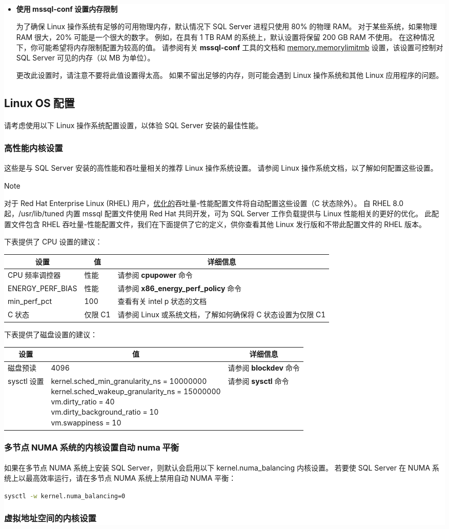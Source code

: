 - **使用 mssql-conf 设置内存限制**

   为了确保 Linux 操作系统有足够的可用物理内存，默认情况下 SQL Server 进程只使用 80% 的物理 RAM。 对于某些系统，如果物理 RAM 很大，20% 可能是一个很大的数字。 例如，在具有 1 TB RAM 的系统上，默认设置将保留 200 GB RAM 不使用。 在这种情况下，你可能希望将内存限制配置为较高的值。 请参阅有关 **mssql-conf** 工具的文档和 [memory.memorylimitmb](sql-server-linux-configure-mssql-conf.md#memorylimit) 设置，该设置可控制对 SQL Server 可见的内存（以 MB 为单位）。

   更改此设置时，请注意不要将此值设置得太高。 如果不留出足够的内存，则可能会遇到 Linux 操作系统和其他 Linux 应用程序的问题。

## <a name="linux-os-configuration"></a>Linux OS 配置

请考虑使用以下 Linux 操作系统配置设置，以体验 SQL Server 安装的最佳性能。

### <a name="kernel-settings-for-high-performance"></a>高性能内核设置
这些是与 SQL Server 安装的高性能和吞吐量相关的推荐 Linux 操作系统设置。 请参阅 Linux 操作系统文档，以了解如何配置这些设置。



> [!Note]
> 对于 Red Hat Enterprise Linux (RHEL) 用户，[优化的](https://tuned-project.org)吞吐量-性能配置文件将自动配置这些设置（C 状态除外）。 自 RHEL 8.0 起，/usr/lib/tuned 内置 mssql 配置文件使用 Red Hat 共同开发，可为 SQL Server 工作负载提供与 Linux 性能相关的更好的优化。 此配置文件包含 RHEL 吞吐量-性能配置文件，我们在下面提供了它的定义，供你查看其他 Linux 发行版和不带此配置文件的 RHEL 版本。

下表提供了 CPU 设置的建议：

| 设置 | 值 | 详细信息 |
|---|---|---|
| CPU 频率调控器 | 性能 | 请参阅 **cpupower** 命令 |
| ENERGY_PERF_BIAS | 性能 | 请参阅 **x86_energy_perf_policy** 命令 |
| min_perf_pct | 100 | 查看有关 intel p 状态的文档 |
| C 状态 | 仅限 C1 | 请参阅 Linux 或系统文档，了解如何确保将 C 状态设置为仅限 C1 |

下表提供了磁盘设置的建议：

| 设置 | 值 | 详细信息 |
|---|---|---|
| 磁盘预读 | 4096 | 请参阅 **blockdev** 命令 |
| sysctl 设置 | kernel.sched_min_granularity_ns = 10000000<br/>kernel.sched_wakeup_granularity_ns = 15000000<br/>vm.dirty_ratio = 40<br/>vm.dirty_background_ratio = 10<br/>vm.swappiness = 10 | 请参阅 **sysctl** 命令 |

### <a name="kernel-setting-auto-numa-balancing-for-multi-node-numa-systems"></a>多节点 NUMA 系统的内核设置自动 numa 平衡

如果在多节点 NUMA  系统上安装 SQL Server，则默认会启用以下 kernel.numa_balancing  内核设置。 若要使 SQL Server 在 NUMA  系统上以最高效率运行，请在多节点 NUMA 系统上禁用自动 NUMA 平衡：

```bash
sysctl -w kernel.numa_balancing=0
```

### <a name="kernel-settings-for-virtual-address-space"></a>虚拟地址空间的内核设置
